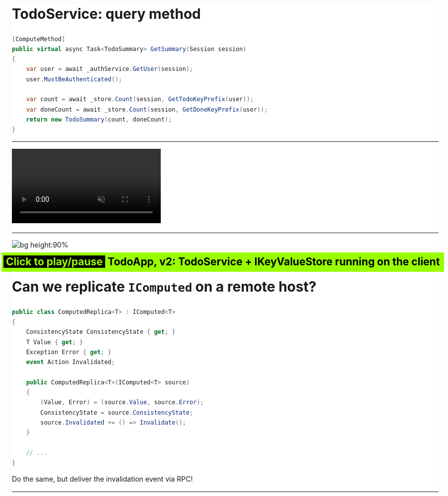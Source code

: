# TodoService: query method

```cs
[ComputeMethod]
public virtual async Task<TodoSummary> GetSummary(Session session)
{
    var user = await _authService.GetUser(session);
    user.MustBeAuthenticated();

    var count = await _store.Count(session, GetTodoKeyPrefix(user));
    var doneCount = await _store.Count(session, GetDoneKeyPrefix(user));
    return new TodoSummary(count, doneCount);
}
```

---
<video muted class="bg" onclick="this.paused ? this.play() : this.pause(); this.blur()" onpause="">
  <source src="./img/TodoApp-ClientTodoService.webm" type="video/webm" />
</video>

<footer style="position: absolute; z-index: 1000">
  <h2 style="
    position: relative; left: -1em; top: 1.2em;
    background: #9F0; color: #000; padding: 3pt;">
    <span style="background: #000; color: #9F0;">&nbsp;Click to play/pause&nbsp;</span>
    TodoApp, v2: TodoService + IKeyValueStore running on the client&nbsp;
  </h2>
</footer>

---
![bg height:90%](./diagrams/todo-app/3.dio.svg)

---
# Can we replicate `IComputed` on a remote host?

```cs
public class ComputedReplica<T> : IComputed<T> 
{
    ConsistencyState ConsistencyState { get; }
    T Value { get; }
    Exception Error { get; }
    event Action Invalidated;
    
    public ComputedReplica<T>(IComputed<T> source) 
    {
        (Value, Error) = (source.Value, source.Error);
        ConsistencyState = source.ConsistencyState;
        source.Invalidated += () => Invalidate();
    }

    // ...
}
```
Do the same, but deliver the invalidation event via RPC!

---